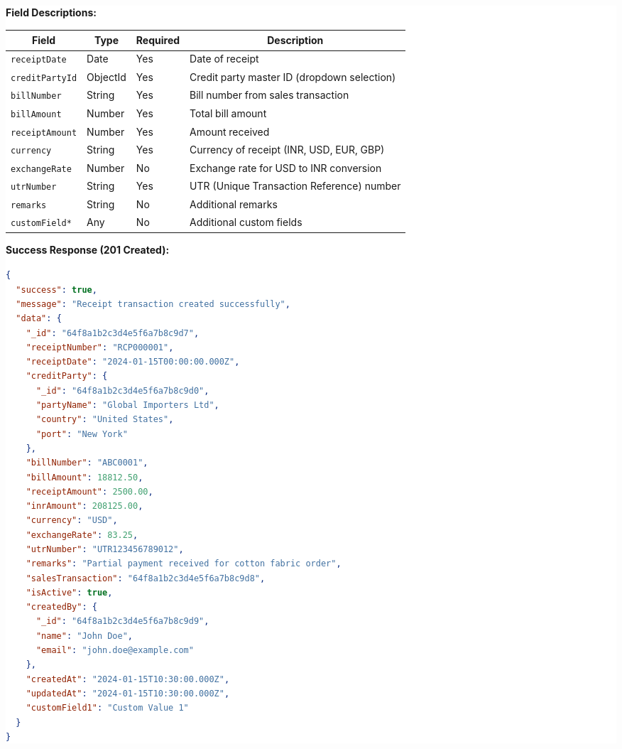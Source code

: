**Field Descriptions:**

| Field | Type | Required | Description |
|-------|------|----------|-------------|
| `receiptDate` | Date | Yes | Date of receipt |
| `creditPartyId` | ObjectId | Yes | Credit party master ID (dropdown selection) |
| `billNumber` | String | Yes | Bill number from sales transaction |
| `billAmount` | Number | Yes | Total bill amount |
| `receiptAmount` | Number | Yes | Amount received |
| `currency` | String | Yes | Currency of receipt (INR, USD, EUR, GBP) |
| `exchangeRate` | Number | No | Exchange rate for USD to INR conversion |
| `utrNumber` | String | Yes | UTR (Unique Transaction Reference) number |
| `remarks` | String | No | Additional remarks |
| `customField*` | Any | No | Additional custom fields |

**Success Response (201 Created):**
```json
{
  "success": true,
  "message": "Receipt transaction created successfully",
  "data": {
    "_id": "64f8a1b2c3d4e5f6a7b8c9d7",
    "receiptNumber": "RCP000001",
    "receiptDate": "2024-01-15T00:00:00.000Z",
    "creditParty": {
      "_id": "64f8a1b2c3d4e5f6a7b8c9d0",
      "partyName": "Global Importers Ltd",
      "country": "United States",
      "port": "New York"
    },
    "billNumber": "ABC0001",
    "billAmount": 18812.50,
    "receiptAmount": 2500.00,
    "inrAmount": 208125.00,
    "currency": "USD",
    "exchangeRate": 83.25,
    "utrNumber": "UTR123456789012",
    "remarks": "Partial payment received for cotton fabric order",
    "salesTransaction": "64f8a1b2c3d4e5f6a7b8c9d8",
    "isActive": true,
    "createdBy": {
      "_id": "64f8a1b2c3d4e5f6a7b8c9d9",
      "name": "John Doe",
      "email": "john.doe@example.com"
    },
    "createdAt": "2024-01-15T10:30:00.000Z",
    "updatedAt": "2024-01-15T10:30:00.000Z",
    "customField1": "Custom Value 1"
  }
}
```
